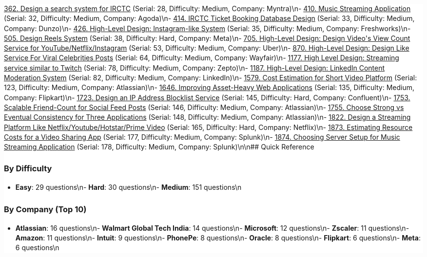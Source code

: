 [362. Design a search system for IRCTC](./q028_design_a_search_system_for_irctc.md) (Serial: 28, Difficulty: Medium, Company: Myntra)\n- [410. Music Streaming Application](./q032_music_streaming_application.md) (Serial: 32, Difficulty: Medium, Company: Agoda)\n- [414. IRCTC Ticket Booking Database Design](./q033_irctc_ticket_booking_database_design.md) (Serial: 33, Difficulty: Medium, Company: Dunzo)\n- [426. High-Level Design: Instagram-like System](./q035_high-level_design_instagram-like_system.md) (Serial: 35, Difficulty: Medium, Company: Freshworks)\n- [505. Design Reels System](./q038_design_reels_system.md) (Serial: 38, Difficulty: Hard, Company: Meta)\n- [705. High-Level Design: Design Video's View Count Service for YouTube/Netflix/Instagram](./q053_high-level_design_design_videos_view_count_service.md) (Serial: 53, Difficulty: Medium, Company: Uber)\n- [870. High-Level Design: Design Like Service For Viral Celebrities Posts](./q064_high-level_design_design_like_service_for_viral_ce.md) (Serial: 64, Difficulty: Medium, Company: Wayfair)\n- [1177. High Level Design: Streaming service similar to Twitch](./q078_high_level_design_streaming_service_similar_to_twi.md) (Serial: 78, Difficulty: Medium, Company: Zepto)\n- [1187. High-Level Design: LinkedIn Content Moderation System](./q082_high-level_design_linkedin_content_moderation_syst.md) (Serial: 82, Difficulty: Medium, Company: LinkedIn)\n- [1579. Cost Estimation for Short Video Platform](./q123_cost_estimation_for_short_video_platform.md) (Serial: 123, Difficulty: Medium, Company: Atlassian)\n- [1646. Improving Asset-Heavy Web Applications](./q135_improving_asset-heavy_web_applications.md) (Serial: 135, Difficulty: Medium, Company: Flipkart)\n- [1723. Design an IP Address Blocklist Service](./q145_design_an_ip_address_blocklist_service.md) (Serial: 145, Difficulty: Hard, Company: Confluent)\n- [1753. Scalable Friend-Count for Social Feed Posts](./q146_scalable_friend-count_for_social_feed_posts.md) (Serial: 146, Difficulty: Medium, Company: Atlassian)\n- [1755. Choose Strong vs Eventual Consistency for Three Applications](./q148_choose_strong_vs_eventual_consistency_for_three_ap.md) (Serial: 148, Difficulty: Medium, Company: Atlassian)\n- [1822. Design a Streaming Platform Like Netflix/Youtube/Hotstar/Prime Video](./q165_design_a_streaming_platform_like_netflixyoutubehot.md) (Serial: 165, Difficulty: Hard, Company: Netflix)\n- [1873. Estimating Resource Costs for a Video Sharing App](./q177_estimating_resource_costs_for_a_video_sharing_app.md) (Serial: 177, Difficulty: Medium, Company: Splunk)\n- [1874. Choosing Server Setup for Music Streaming Application](./q178_choosing_server_setup_for_music_streaming_applicat.md) (Serial: 178, Difficulty: Medium, Company: Splunk)\n\n## Quick Reference

### By Difficulty
- **Easy**: 29 questions\n- **Hard**: 30 questions\n- **Medium**: 151 questions\n
### By Company (Top 10)
- **Atlassian**: 16 questions\n- **Walmart Global Tech India**: 14 questions\n- **Microsoft**: 12 questions\n- **Zscaler**: 11 questions\n- **Amazon**: 11 questions\n- **Intuit**: 9 questions\n- **PhonePe**: 8 questions\n- **Oracle**: 8 questions\n- **Flipkart**: 6 questions\n- **Meta**: 6 questions\n